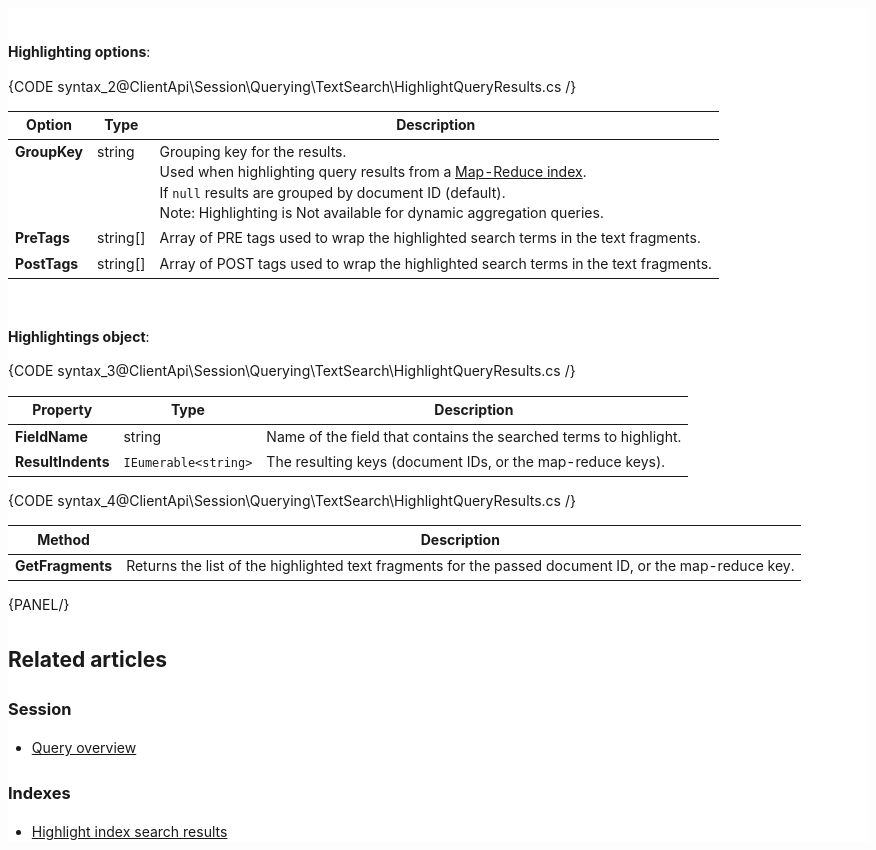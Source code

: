 <br>

**Highlighting options**:

{CODE syntax_2@ClientApi\Session\Querying\TextSearch\HighlightQueryResults.cs /}

| Option       | Type      | Description                                                                                                                                                                                                                                                                                                      |
|--------------|-----------|------------------------------------------------------------------------------------------------------------------------------------------------------------------------------------------------------------------------------------------------------------------------------------------------------------------|
| **GroupKey** | string    | Grouping key for the results.<br>Used when highlighting query results from a [Map-Reduce index](../../../../indexes/querying/highlighting#highlight-results---map-reduce-index).<br>If `null` results are grouped by document ID (default).<br>Note: Highlighting is Not available for dynamic aggregation queries. |
| **PreTags**  | string[]  | Array of PRE tags used to wrap the highlighted search terms in the text fragments.                                                                                                                                                                                                                               |
| **PostTags** | string[]  | Array of POST tags used to wrap the highlighted search terms in the text fragments.                                                                                                                                                                                                                              |

<br>

**Highlightings object**:

{CODE syntax_3@ClientApi\Session\Querying\TextSearch\HighlightQueryResults.cs /}

| Property          | Type                 | Description                                                      |
|-------------------|----------------------|------------------------------------------------------------------|
| **FieldName**     | string               | Name of the field that contains the searched terms to highlight. |
| **ResultIndents** | `IEumerable<string>` | The resulting keys (document IDs, or the map-reduce keys).        |

{CODE syntax_4@ClientApi\Session\Querying\TextSearch\HighlightQueryResults.cs /}

| Method           | Description                                                                                           |
|------------------|-------------------------------------------------------------------------------------------------------|
| **GetFragments** | Returns the list of the highlighted text fragments for the passed document ID, or the map-reduce key. |

{PANEL/}

## Related articles

### Session

- [Query overview](../../../../client-api/session/querying/how-to-query)

### Indexes

- [Highlight index search results](../../../../indexes/querying/highlighting)

